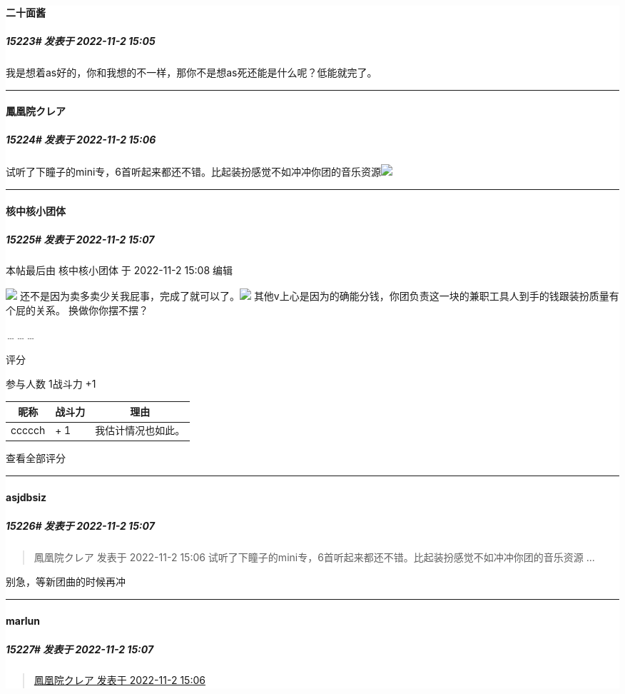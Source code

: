 ####  二十面酱  
##### 15223#       发表于 2022-11-2 15:05

我是想着as好的，你和我想的不一样，那你不是想as死还能是什么呢？低能就完了。

*****

####  鳳凰院クレア  
##### 15224#       发表于 2022-11-2 15:06

试听了下瞳子的mini专，6首听起来都还不错。比起装扮感觉不如冲冲你团的音乐资源<img src="https://static.saraba1st.com/image/smiley/face2017/053.png" referrerpolicy="no-referrer">

*****

####  核中核小团体  
##### 15225#       发表于 2022-11-2 15:07

 本帖最后由 核中核小团体 于 2022-11-2 15:08 编辑 

<img src="https://static.saraba1st.com/image/smiley/face2017/060.png" referrerpolicy="no-referrer">
还不是因为卖多卖少关我屁事，完成了就可以了。<img src="https://static.saraba1st.com/image/smiley/face2017/065.png" referrerpolicy="no-referrer">
其他v上心是因为的确能分钱，你团负责这一块的兼职工具人到手的钱跟装扮质量有个屁的关系。
换做你你摆不摆？

﹍﹍﹍

评分

 参与人数 1战斗力 +1

|昵称|战斗力|理由|
|----|---|---|
| ccccch| + 1|我估计情况也如此。|

查看全部评分

*****

####  asjdbsiz  
##### 15226#       发表于 2022-11-2 15:07

<blockquote>鳳凰院クレア 发表于 2022-11-2 15:06
试听了下瞳子的mini专，6首听起来都还不错。比起装扮感觉不如冲冲你团的音乐资源 ...</blockquote>
别急，等新团曲的时候再冲

*****

####  marlun  
##### 15227#       发表于 2022-11-2 15:07

<blockquote><a href="httphttps://bbs.saraba1st.com/2b/forum.php?mod=redirect&amp;goto=findpost&amp;pid=58241282&amp;ptid=2097652" target="_blank">鳳凰院クレア 发表于 2022-11-2 15:06</a>
